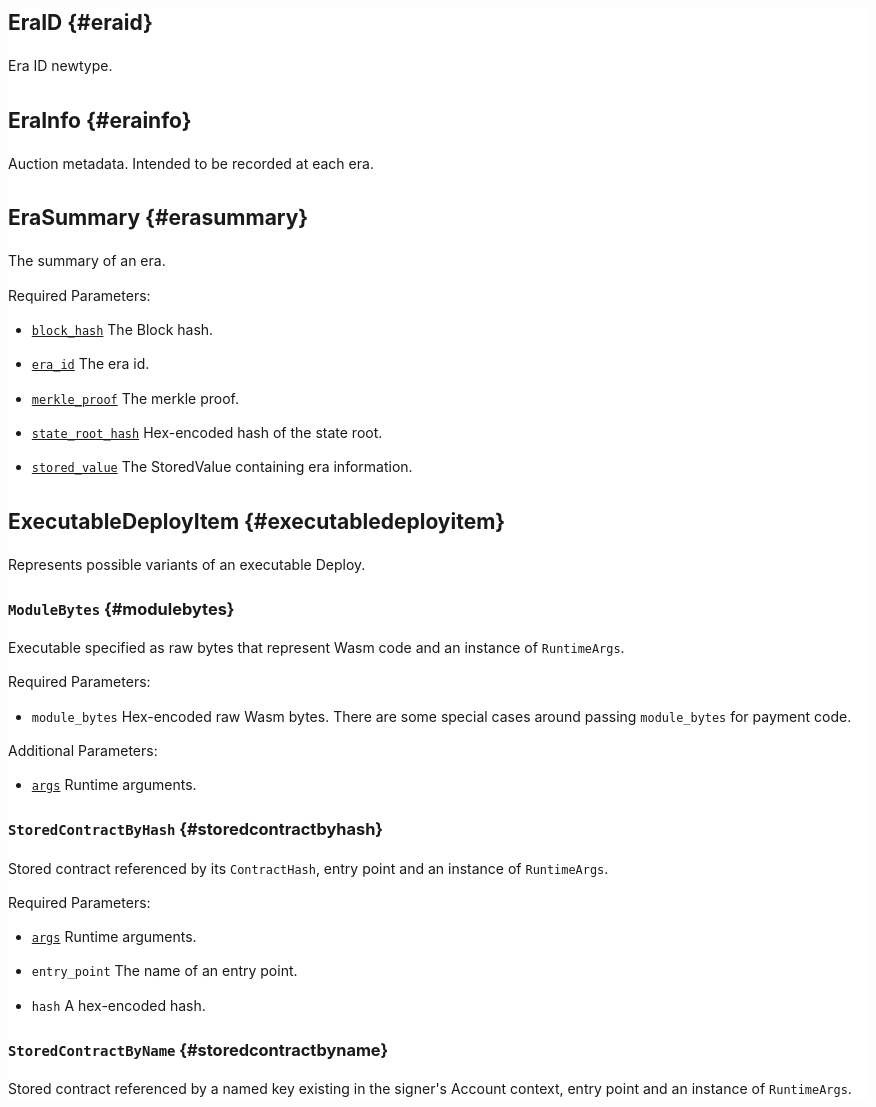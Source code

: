 ## EraID {#eraid}

Era ID newtype.

## EraInfo {#erainfo}

Auction metadata. Intended to be recorded at each era.

## EraSummary {#erasummary}

The summary of an era.

Required Parameters:

* [`block_hash`](#blockhash) The Block hash.

* [`era_id`](#eraid) The era id.

* [`merkle_proof`](#merkle-proof) The merkle proof.

* [`state_root_hash`](#digest) Hex-encoded hash of the state root.

* [`stored_value`](#storedvalue) The StoredValue containing era information.

## ExecutableDeployItem {#executabledeployitem}

Represents possible variants of an executable Deploy.

### `ModuleBytes` {#modulebytes}

Executable specified as raw bytes that represent Wasm code and an instance of `RuntimeArgs`.

Required Parameters:

* `module_bytes` Hex-encoded raw Wasm bytes. There are some special cases around passing `module_bytes` for payment code.

Additional Parameters:

* [`args`](#runtimeargs) Runtime arguments.

### `StoredContractByHash` {#storedcontractbyhash}

Stored contract referenced by its `ContractHash`, entry point and an instance of `RuntimeArgs`.

Required Parameters:

* [`args`](#runtimeargs) Runtime arguments.

* `entry_point` The name of an entry point.

* `hash` A hex-encoded hash.

### `StoredContractByName` {#storedcontractbyname}

Stored contract referenced by a named key existing in the signer's Account context, entry point and an instance of `RuntimeArgs`.
